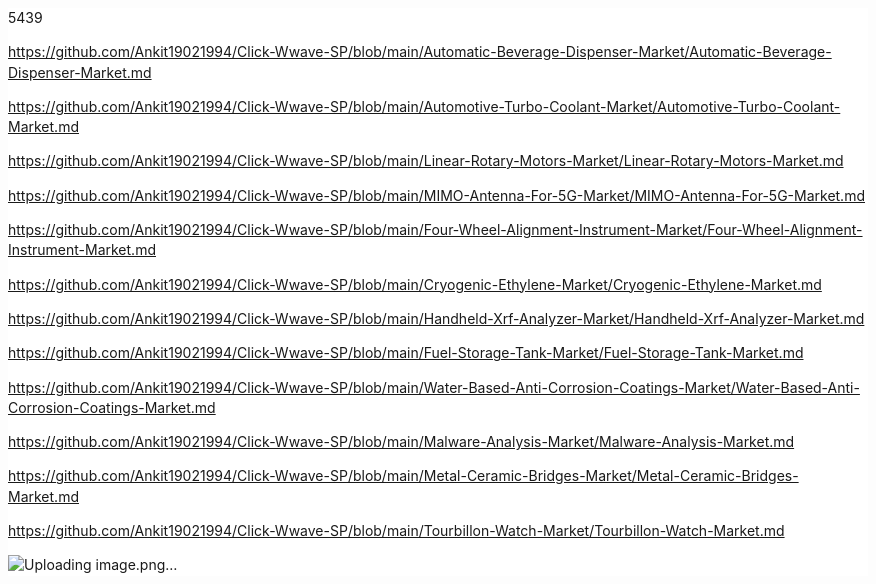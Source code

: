 5439</p><p><a href="https://github.com/Ankit19021994/Click-Wwave-SP/blob/main/Automatic-Beverage-Dispenser-Market/Automatic-Beverage-Dispenser-Market.md">https://github.com/Ankit19021994/Click-Wwave-SP/blob/main/Automatic-Beverage-Dispenser-Market/Automatic-Beverage-Dispenser-Market.md</a></p><p><a href="https://github.com/Ankit19021994/Click-Wwave-SP/blob/main/Automotive-Turbo-Coolant-Market/Automotive-Turbo-Coolant-Market.md">https://github.com/Ankit19021994/Click-Wwave-SP/blob/main/Automotive-Turbo-Coolant-Market/Automotive-Turbo-Coolant-Market.md</a></p><p><a href="https://github.com/Ankit19021994/Click-Wwave-SP/blob/main/Linear-Rotary-Motors-Market/Linear-Rotary-Motors-Market.md">https://github.com/Ankit19021994/Click-Wwave-SP/blob/main/Linear-Rotary-Motors-Market/Linear-Rotary-Motors-Market.md</a></p><p><a href="https://github.com/Ankit19021994/Click-Wwave-SP/blob/main/MIMO-Antenna-For-5G-Market/MIMO-Antenna-For-5G-Market.md">https://github.com/Ankit19021994/Click-Wwave-SP/blob/main/MIMO-Antenna-For-5G-Market/MIMO-Antenna-For-5G-Market.md</a></p><p><a href="https://github.com/Ankit19021994/Click-Wwave-SP/blob/main/Four-Wheel-Alignment-Instrument-Market/Four-Wheel-Alignment-Instrument-Market.md">https://github.com/Ankit19021994/Click-Wwave-SP/blob/main/Four-Wheel-Alignment-Instrument-Market/Four-Wheel-Alignment-Instrument-Market.md</a></p><p><a href="https://github.com/Ankit19021994/Click-Wwave-SP/blob/main/Cryogenic-Ethylene-Market/Cryogenic-Ethylene-Market.md">https://github.com/Ankit19021994/Click-Wwave-SP/blob/main/Cryogenic-Ethylene-Market/Cryogenic-Ethylene-Market.md</a></p><p><a href="https://github.com/Ankit19021994/Click-Wwave-SP/blob/main/Handheld-Xrf-Analyzer-Market/Handheld-Xrf-Analyzer-Market.md">https://github.com/Ankit19021994/Click-Wwave-SP/blob/main/Handheld-Xrf-Analyzer-Market/Handheld-Xrf-Analyzer-Market.md</a></p><p><a href="https://github.com/Ankit19021994/Click-Wwave-SP/blob/main/Fuel-Storage-Tank-Market/Fuel-Storage-Tank-Market.md">https://github.com/Ankit19021994/Click-Wwave-SP/blob/main/Fuel-Storage-Tank-Market/Fuel-Storage-Tank-Market.md</a></p><p><a href="https://github.com/Ankit19021994/Click-Wwave-SP/blob/main/Water-Based-Anti-Corrosion-Coatings-Market/Water-Based-Anti-Corrosion-Coatings-Market.md">https://github.com/Ankit19021994/Click-Wwave-SP/blob/main/Water-Based-Anti-Corrosion-Coatings-Market/Water-Based-Anti-Corrosion-Coatings-Market.md</a></p><p><a href="https://github.com/Ankit19021994/Click-Wwave-SP/blob/main/Malware-Analysis-Market/Malware-Analysis-Market.md">https://github.com/Ankit19021994/Click-Wwave-SP/blob/main/Malware-Analysis-Market/Malware-Analysis-Market.md</a></p><p><a href="https://github.com/Ankit19021994/Click-Wwave-SP/blob/main/Metal-Ceramic-Bridges-Market/Metal-Ceramic-Bridges-Market.md">https://github.com/Ankit19021994/Click-Wwave-SP/blob/main/Metal-Ceramic-Bridges-Market/Metal-Ceramic-Bridges-Market.md</a></p><p><a href="https://github.com/Ankit19021994/Click-Wwave-SP/blob/main/Tourbillon-Watch-Market/Tourbillon-Watch-Market.md">https://github.com/Ankit19021994/Click-Wwave-SP/blob/main/Tourbillon-Watch-Market/Tourbillon-Watch-Market.md</a></p>
![Uploading image.png…]()
